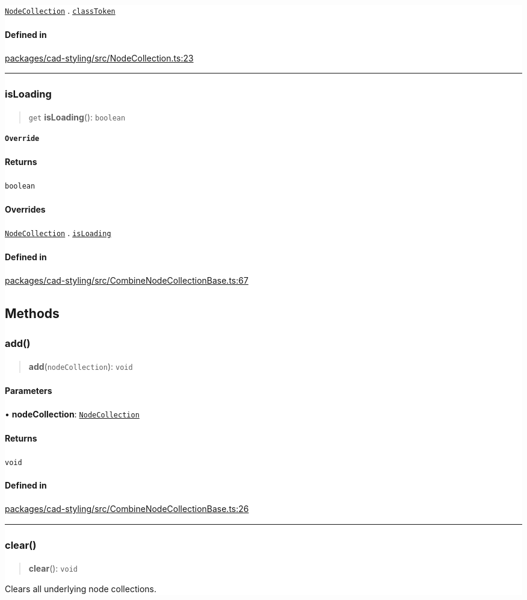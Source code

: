 [`NodeCollection`](NodeCollection.md) . [`classToken`](NodeCollection.md#classtoken)

#### Defined in

[packages/cad-styling/src/NodeCollection.ts:23](https://github.com/cognitedata/reveal/blob/3aaed3491dba3f4ba9ecd87f495d35383cc73a1d/viewer/packages/cad-styling/src/NodeCollection.ts#L23)

***

### isLoading

> `get` **isLoading**(): `boolean`

**`Override`**

#### Returns

`boolean`

#### Overrides

[`NodeCollection`](NodeCollection.md) . [`isLoading`](NodeCollection.md#isloading)

#### Defined in

[packages/cad-styling/src/CombineNodeCollectionBase.ts:67](https://github.com/cognitedata/reveal/blob/3aaed3491dba3f4ba9ecd87f495d35383cc73a1d/viewer/packages/cad-styling/src/CombineNodeCollectionBase.ts#L67)

## Methods

### add()

> **add**(`nodeCollection`): `void`

#### Parameters

• **nodeCollection**: [`NodeCollection`](NodeCollection.md)

#### Returns

`void`

#### Defined in

[packages/cad-styling/src/CombineNodeCollectionBase.ts:26](https://github.com/cognitedata/reveal/blob/3aaed3491dba3f4ba9ecd87f495d35383cc73a1d/viewer/packages/cad-styling/src/CombineNodeCollectionBase.ts#L26)

***

### clear()

> **clear**(): `void`

Clears all underlying node collections.
